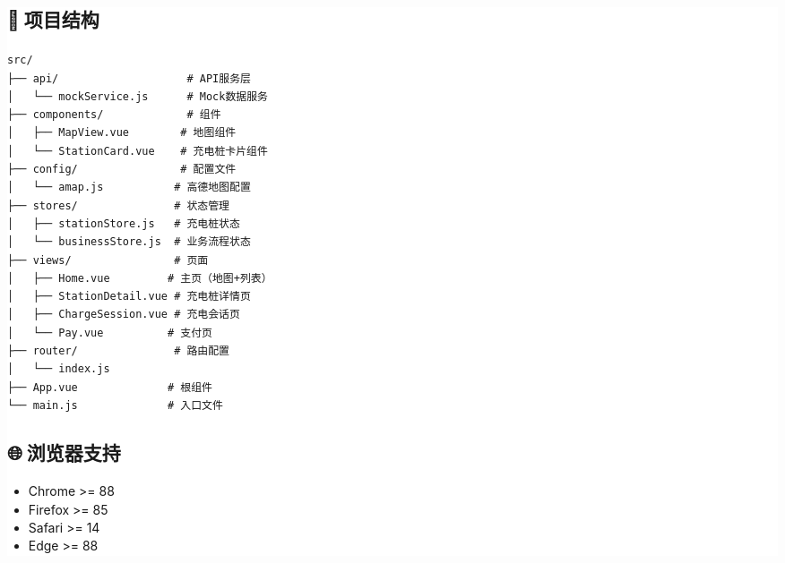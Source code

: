 ## 📁 项目结构

```
src/
├── api/                    # API服务层
│   └── mockService.js      # Mock数据服务
├── components/             # 组件
│   ├── MapView.vue        # 地图组件
│   └── StationCard.vue    # 充电桩卡片组件
├── config/                # 配置文件
│   └── amap.js           # 高德地图配置
├── stores/               # 状态管理
│   ├── stationStore.js   # 充电桩状态
│   └── businessStore.js  # 业务流程状态
├── views/                # 页面
│   ├── Home.vue         # 主页（地图+列表）
│   ├── StationDetail.vue # 充电桩详情页
│   ├── ChargeSession.vue # 充电会话页
│   └── Pay.vue          # 支付页
├── router/               # 路由配置
│   └── index.js
├── App.vue              # 根组件
└── main.js              # 入口文件
```

## 🌐 浏览器支持

- Chrome >= 88
- Firefox >= 85
- Safari >= 14
- Edge >= 88

